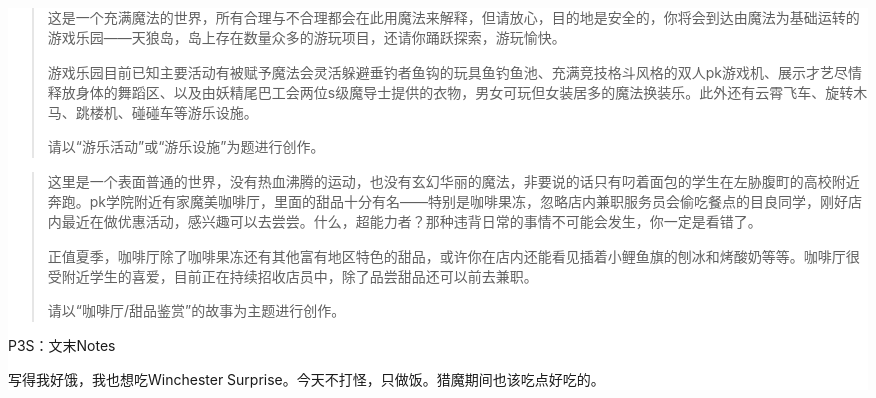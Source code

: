 > 这是一个充满魔法的世界，所有合理与不合理都会在此用魔法来解释，但请放心，目的地是安全的，你将会到达由魔法为基础运转的游戏乐园——天狼岛，岛上存在数量众多的游玩项目，还请你踊跃探索，游玩愉快。
>
> 游戏乐园目前已知主要活动有被赋予魔法会灵活躲避垂钓者鱼钩的玩具鱼钓鱼池、充满竞技格斗风格的双人pk游戏机、展示才艺尽情释放身体的舞蹈区、以及由妖精尾巴工会两位s级魔导士提供的衣物，男女可玩但女装居多的魔法换装乐。此外还有云霄飞车、旋转木马、跳楼机、碰碰车等游乐设施。
>
> 请以“游乐活动”或“游乐设施”为题进行创作。

> 这里是一个表面普通的世界，没有热血沸腾的运动，也没有玄幻华丽的魔法，非要说的话只有叼着面包的学生在左胁腹町的高校附近奔跑。pk学院附近有家魔美咖啡厅，里面的甜品十分有名——特别是咖啡果冻，忽略店内兼职服务员会偷吃餐点的目良同学，刚好店内最近在做优惠活动，感兴趣可以去尝尝。什么，超能力者？那种违背日常的事情不可能会发生，你一定是看错了。
>
> 正值夏季，咖啡厅除了咖啡果冻还有其他富有地区特色的甜品，或许你在店内还能看见插着小鲤鱼旗的刨冰和烤酸奶等等。咖啡厅很受附近学生的喜爱，目前正在持续招收店员中，除了品尝甜品还可以前去兼职。
>
> 请以“咖啡厅/甜品鉴赏”的故事为主题进行创作。

P3S：文末Notes

写得我好饿，我也想吃Winchester Surprise。今天不打怪，只做饭。猎魔期间也该吃点好吃的。
